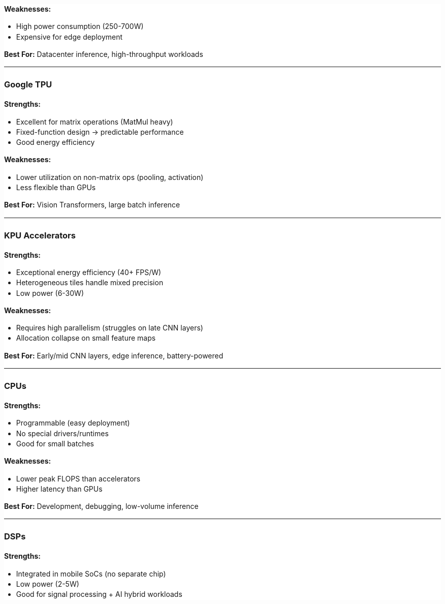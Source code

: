 **Weaknesses:**
- High power consumption (250-700W)
- Expensive for edge deployment

**Best For:** Datacenter inference, high-throughput workloads

---

### Google TPU

**Strengths:**
- Excellent for matrix operations (MatMul heavy)
- Fixed-function design → predictable performance
- Good energy efficiency

**Weaknesses:**
- Lower utilization on non-matrix ops (pooling, activation)
- Less flexible than GPUs

**Best For:** Vision Transformers, large batch inference

---

### KPU Accelerators

**Strengths:**
- Exceptional energy efficiency (40+ FPS/W)
- Heterogeneous tiles handle mixed precision
- Low power (6-30W)

**Weaknesses:**
- Requires high parallelism (struggles on late CNN layers)
- Allocation collapse on small feature maps

**Best For:** Early/mid CNN layers, edge inference, battery-powered

---

### CPUs

**Strengths:**
- Programmable (easy deployment)
- No special drivers/runtimes
- Good for small batches

**Weaknesses:**
- Lower peak FLOPS than accelerators
- Higher latency than GPUs

**Best For:** Development, debugging, low-volume inference

---

### DSPs

**Strengths:**
- Integrated in mobile SoCs (no separate chip)
- Low power (2-5W)
- Good for signal processing + AI hybrid workloads

